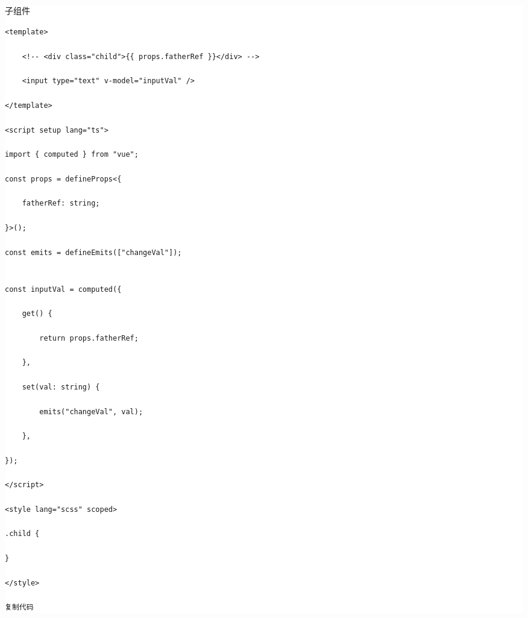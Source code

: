 子组件

```
<template>

    <!-- <div class="child">{{ props.fatherRef }}</div> -->

    <input type="text" v-model="inputVal" />

</template>

<script setup lang="ts">

import { computed } from "vue";

const props = defineProps<{

    fatherRef: string;

}>();

const emits = defineEmits(["changeVal"]);


const inputVal = computed({

    get() {

        return props.fatherRef;

    },

    set(val: string) {

        emits("changeVal", val);

    },

});

</script>

<style lang="scss" scoped>

.child {

}

</style>

复制代码
```
